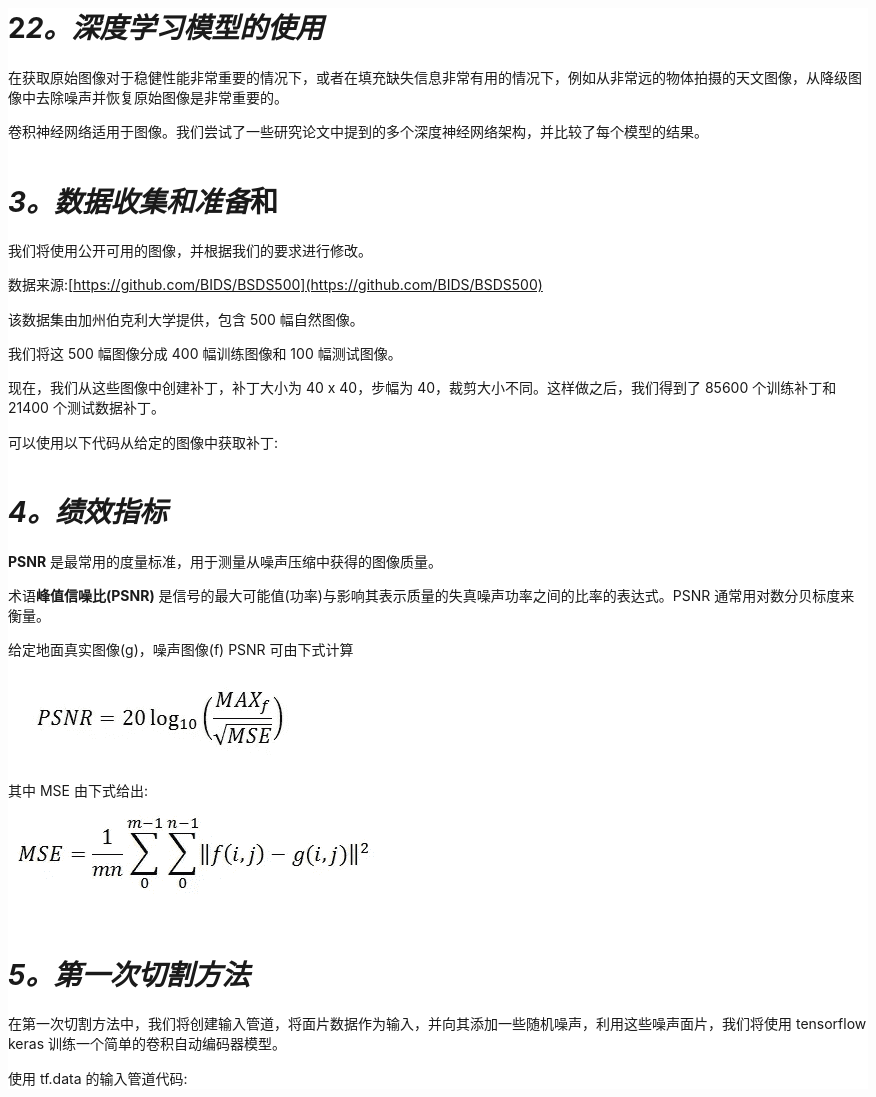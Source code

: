 # **2*2。深度学习模型的使用***

在获取原始图像对于稳健性能非常重要的情况下，或者在填充缺失信息非常有用的情况下，例如从非常远的物体拍摄的天文图像，从降级图像中去除噪声并恢复原始图像是非常重要的。

卷积神经网络适用于图像。我们尝试了一些研究论文中提到的多个深度神经网络架构，并比较了每个模型的结果。

# ***3。数据收集和准备*和**

我们将使用公开可用的图像，并根据我们的要求进行修改。

数据来源:[https://github.com/BIDS/BSDS500](https://github.com/BIDS/BSDS500)

该数据集由加州伯克利大学提供，包含 500 幅自然图像。

我们将这 500 幅图像分成 400 幅训练图像和 100 幅测试图像。

现在，我们从这些图像中创建补丁，补丁大小为 40 x 40，步幅为 40，裁剪大小不同。这样做之后，我们得到了 85600 个训练补丁和 21400 个测试数据补丁。

可以使用以下代码从给定的图像中获取补丁:

# ***4。绩效指标***

**PSNR** 是最常用的度量标准，用于测量从噪声压缩中获得的图像质量。

术语**峰值信噪比(PSNR)** 是信号的最大可能值(功率)与影响其表示质量的失真噪声功率之间的比率的表达式。PSNR 通常用对数分贝标度来衡量。

给定地面真实图像(g)，噪声图像(f) PSNR 可由下式计算

![](img/c95c9ee852cdaafe7c2663eedcd67b79.png)

其中 MSE 由下式给出:

![](img/48cb4c62267514093e5a7c1da72abb64.png)

# *5。第一次切割方法*

在第一次切割方法中，我们将创建输入管道，将面片数据作为输入，并向其添加一些随机噪声，利用这些噪声面片，我们将使用 tensorflow keras 训练一个简单的卷积自动编码器模型。

使用 tf.data 的输入管道代码:
